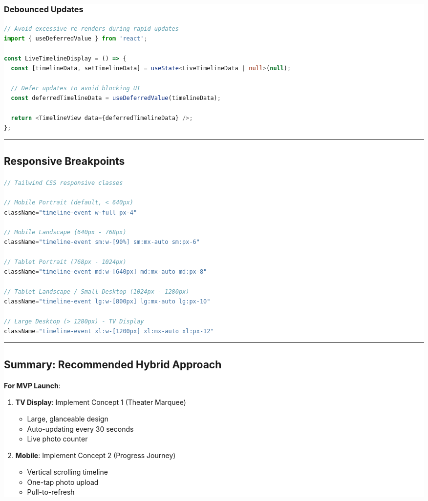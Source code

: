 ### Debounced Updates

```typescript
// Avoid excessive re-renders during rapid updates
import { useDeferredValue } from 'react';

const LiveTimelineDisplay = () => {
  const [timelineData, setTimelineData] = useState<LiveTimelineData | null>(null);

  // Defer updates to avoid blocking UI
  const deferredTimelineData = useDeferredValue(timelineData);

  return <TimelineView data={deferredTimelineData} />;
};
```

---

## Responsive Breakpoints

```typescript
// Tailwind CSS responsive classes

// Mobile Portrait (default, < 640px)
className="timeline-event w-full px-4"

// Mobile Landscape (640px - 768px)
className="timeline-event sm:w-[90%] sm:mx-auto sm:px-6"

// Tablet Portrait (768px - 1024px)
className="timeline-event md:w-[640px] md:mx-auto md:px-8"

// Tablet Landscape / Small Desktop (1024px - 1280px)
className="timeline-event lg:w-[800px] lg:mx-auto lg:px-10"

// Large Desktop (> 1280px) - TV Display
className="timeline-event xl:w-[1200px] xl:mx-auto xl:px-12"
```

---

## Summary: Recommended Hybrid Approach

**For MVP Launch**:
1. **TV Display**: Implement Concept 1 (Theater Marquee)
   - Large, glanceable design
   - Auto-updating every 30 seconds
   - Live photo counter

2. **Mobile**: Implement Concept 2 (Progress Journey)
   - Vertical scrolling timeline
   - One-tap photo upload
   - Pull-to-refresh
